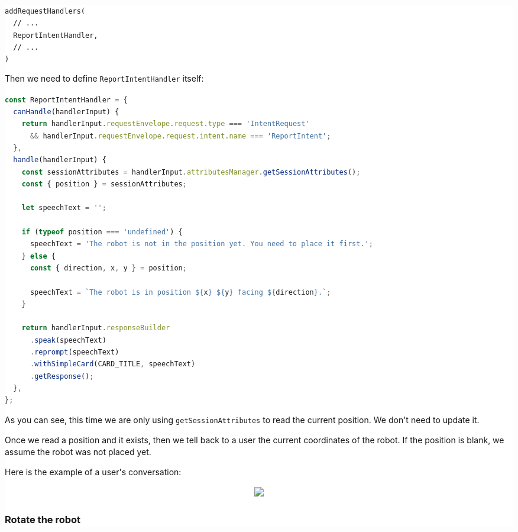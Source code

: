 ```
addRequestHandlers(
  // ...
  ReportIntentHandler,
  // ...
)
```

Then we need to define `ReportIntentHandler` itself:

```js
const ReportIntentHandler = {
  canHandle(handlerInput) {
    return handlerInput.requestEnvelope.request.type === 'IntentRequest'
      && handlerInput.requestEnvelope.request.intent.name === 'ReportIntent';
  },
  handle(handlerInput) {
    const sessionAttributes = handlerInput.attributesManager.getSessionAttributes();
    const { position } = sessionAttributes;

    let speechText = '';

    if (typeof position === 'undefined') {
      speechText = 'The robot is not in the position yet. You need to place it first.';
    } else {
      const { direction, x, y } = position;

      speechText = `The robot is in position ${x} ${y} facing ${direction}.`;
    }

    return handlerInput.responseBuilder
      .speak(speechText)
      .reprompt(speechText)
      .withSimpleCard(CARD_TITLE, speechText)
      .getResponse();
  },
};
```

As you can see, this time we are only using `getSessionAttributes` to read the current position.
We don't need to update it.

Once we read a position and it exists, then we tell back to a user the current coordinates of the robot.
If the position is blank, we assume the robot was not placed yet.

Here is the example of a user's conversation:

<p align="center">
  <img style="max-width: 50%" src="{{ site.url }}/img/posts/alexa-session-attrs/01-place-and-report.png" />
</p>

### Rotate the robot
